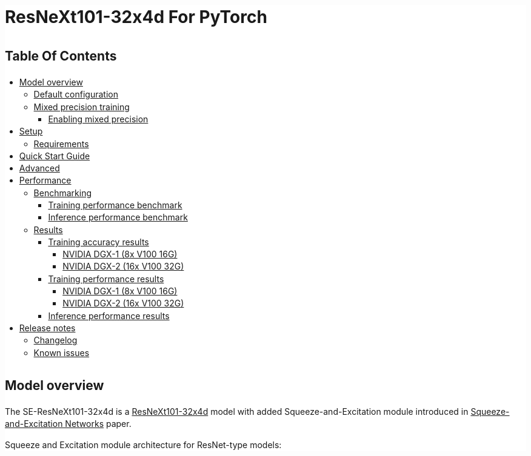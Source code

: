 # ResNeXt101-32x4d For PyTorch

## Table Of Contents
* [Model overview](#model-overview)
  * [Default configuration](#default-configuration)
  * [Mixed precision training](#mixed-precision-training)
    * [Enabling mixed precision](#enabling-mixed-precision)
* [Setup](#setup)
  * [Requirements](#requirements)
* [Quick Start Guide](#quick-start-guide)
* [Advanced](#advanced)
* [Performance](#performance)
  * [Benchmarking](#benchmarking)
    * [Training performance benchmark](#training-performance-benchmark)
    * [Inference performance benchmark](#inference-performance-benchmark)
  * [Results](#results)
    * [Training accuracy results](#training-accuracy-results)
      * [NVIDIA DGX-1 (8x V100 16G)](#nvidia-dgx-1-(8x-v100-16G))
      * [NVIDIA DGX-2 (16x V100 32G)](#nvidia-dgx-2-(16x-v100-32G))
    * [Training performance results](#training-performance-results)
      * [NVIDIA DGX-1 (8x V100 16G)](#nvidia-dgx-1-(8x-v100-16G))
      * [NVIDIA DGX-2 (16x V100 32G)](#nvidia-dgx-2-(16x-v100-32G))
    * [Inference performance results](#inference-performance-results)
* [Release notes](#release-notes)
  * [Changelog](#changelog)
  * [Known issues](#known-issues)

## Model overview

The SE-ResNeXt101-32x4d is a [ResNeXt101-32x4d](https://arxiv.org/pdf/1611.05431.pdf)
model with added Squeeze-and-Excitation module introduced
in [Squeeze-and-Excitation Networks](https://arxiv.org/pdf/1709.01507.pdf) paper.

Squeeze and Excitation module architecture for ResNet-type models:
